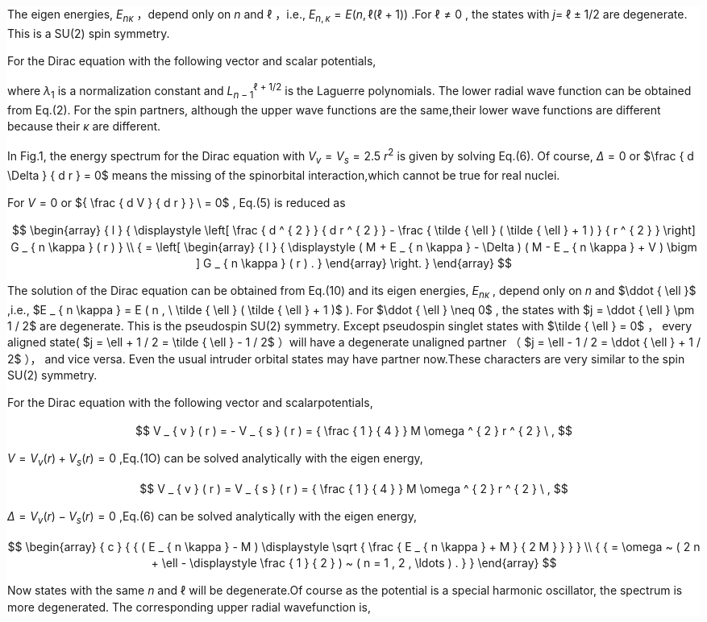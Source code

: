 The eigen energies, $E _ { n \kappa }$ ，depend only on $n$ and $\ell$ ，i.e., $E _ { n , \kappa } = E ( n , \ell ( \ell + 1 ) )$ .For $\ell \neq 0$ , the states with $j =$ $\ell \pm 1 / 2$ are degenerate. This is a SU(2) spin symmetry.

For the Dirac equation with the following vector and scalar potentials,

where $\lambda _ { 1 }$ is a normalization constant and $L _ { n - 1 } ^ { \ell + 1 / 2 }$ is the Laguerre polynomials. The lower radial wave function can be obtained from Eq.(2). For the spin partners, although the upper wave functions are the same,their lower wave functions are different because their $\kappa$ are different.

In Fig.1, the energy spectrum for the Dirac equation with $V _ { v } = V _ { s } = 2 . 5 ~ r ^ { 2 }$ is given by solving Eq.(6). Of course, $\Delta = 0$ or $\frac { d \Delta } { d r } = 0$ means the missing of the spinorbital interaction,which cannot be true for real nuclei.

For $V = 0$ or ${ \frac { d V } { d r } } \ = 0$ , Eq.(5) is reduced as

$$
\begin{array} { l } { \displaystyle \left[ \frac { d ^ { 2 } } { d r ^ { 2 } } - \frac { \tilde { \ell } ( \tilde { \ell } + 1 ) } { r ^ { 2 } } \right] G _ { n \kappa } ( r ) } \\ { = \left[ \begin{array} { l } { \displaystyle ( M + E _ { n \kappa } - \Delta ) ( M - E _ { n \kappa } + V ) \bigm ] G _ { n \kappa } ( r ) . } \end{array} \right. } \end{array}
$$

The solution of the Dirac equation can be obtained from Eq.(10) and its eigen energies, $E _ { n \kappa }$ , depend only on $n$ and $\ddot { \ell }$ ,i.e., $E _ { n \kappa } = E ( n , \ \tilde { \ell } ( \tilde { \ell } + 1 )$ ). For $\ddot { \ell } \neq 0$ , the states with $j = \ddot { \ell } \pm 1 / 2$ are degenerate. This is the pseudospin SU(2) symmetry. Except pseudospin singlet states with $\tilde { \ell } = 0$ ， every aligned state( $j = \ell + 1 / 2 = \tilde { \ell } - 1 / 2$ ）will have a degenerate unaligned partner （ $j = \ell - 1 / 2 = \ddot { \ell } + 1 / 2$ ）， and vice versa. Even the usual intruder orbital states may have partner now.These characters are very similar to the spin SU(2) symmetry.

For the Dirac equation with the following vector and scalarpotentials,

$$
V _ { v } ( r ) = - V _ { s } ( r ) = { \frac { 1 } { 4 } } M \omega ^ { 2 } r ^ { 2 } \ ,
$$

$V = V _ { v } ( r ) + V _ { s } ( r ) = 0$ ,Eq.(1O) can be solved analytically with the eigen energy,

$$
V _ { v } ( r ) = V _ { s } ( r ) = { \frac { 1 } { 4 } } M \omega ^ { 2 } r ^ { 2 } \ ,
$$

$\Delta = V _ { v } ( r ) - V _ { s } ( r ) = 0$ ,Eq.(6) can be solved analytically with the eigen energy,

$$
\begin{array} { c } { { ( E _ { n \kappa } - M ) \displaystyle \sqrt { \frac { E _ { n \kappa } + M } { 2 M } } } } \\ { { = \omega ~ ( 2 n + \ell - \displaystyle \frac { 1 } { 2 } ) ~ ( n = 1 , 2 , \ldots ) . } } \end{array}
$$

Now states with the same $n$ and $\ell$ will be degenerate.Of course as the potential is a special harmonic oscillator, the spectrum is more degenerated. The corresponding upper radial wavefunction is,
